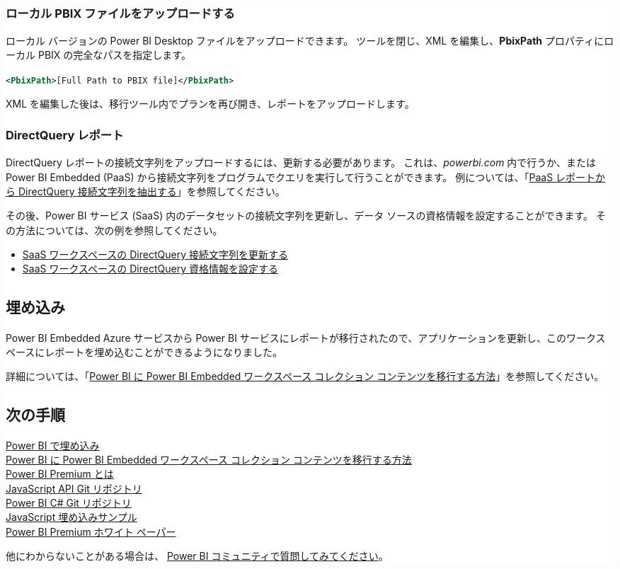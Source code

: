 <a name="upload-local-file"></a>

### <a name="upload-a-local-pbix-file"></a>ローカル PBIX ファイルをアップロードする

ローカル バージョンの Power BI Desktop ファイルをアップロードできます。 ツールを閉じ、XML を編集し、**PbixPath** プロパティにローカル PBIX の完全なパスを指定します。

```xml
<PbixPath>[Full Path to PBIX file]</PbixPath>
```

XML を編集した後は、移行ツール内でプランを再び開き、レポートをアップロードします。

<a name="directquery-reports"></a>

### <a name="directquery-reports"></a>DirectQuery レポート

DirectQuery レポートの接続文字列をアップロードするには、更新する必要があります。 これは、*powerbi.com* 内で行うか、または Power BI Embedded (PaaS) から接続文字列をプログラムでクエリを実行して行うことができます。 例については、「[PaaS レポートから DirectQuery 接続文字列を抽出する](migrate-code-snippets.md#extract-directquery-connection-string-from-paas-report)」を参照してください。

その後、Power BI サービス (SaaS) 内のデータセットの接続文字列を更新し、データ ソースの資格情報を設定することができます。 その方法については、次の例を参照してください。

* [SaaS ワークスペースの DirectQuery 接続文字列を更新する](migrate-code-snippets.md#update-directquery-connection-string-is-saas-workspace)
* [SaaS ワークスペースの DirectQuery 資格情報を設定する](migrate-code-snippets.md#set-directquery-credentials-in-saas-workspace)

## <a name="embedding"></a>埋め込み

Power BI Embedded Azure サービスから Power BI サービスにレポートが移行されたので、アプリケーションを更新し、このワークスペースにレポートを埋め込むことができるようになりました。

詳細については、「[Power BI に Power BI Embedded ワークスペース コレクション コンテンツを移行する方法](migrate-from-powerbi-embedded.md)」を参照してください。

## <a name="next-steps"></a>次の手順

[Power BI で埋め込み](embedding.md)  
[Power BI に Power BI Embedded ワークスペース コレクション コンテンツを移行する方法](migrate-from-powerbi-embedded.md)  
[Power BI Premium とは](../../admin/service-premium-what-is.md)  
[JavaScript API Git リポジトリ](https://github.com/Microsoft/PowerBI-JavaScript)  
[Power BI C# Git リポジトリ](https://github.com/Microsoft/PowerBI-CSharp)  
[JavaScript 埋め込みサンプル](https://microsoft.github.io/PowerBI-JavaScript/demo/)  
[Power BI Premium ホワイト ペーパー](https://aka.ms/pbipremiumwhitepaper)  

他にわからないことがある場合は、 [Power BI コミュニティで質問してみてください](https://community.powerbi.com/)。